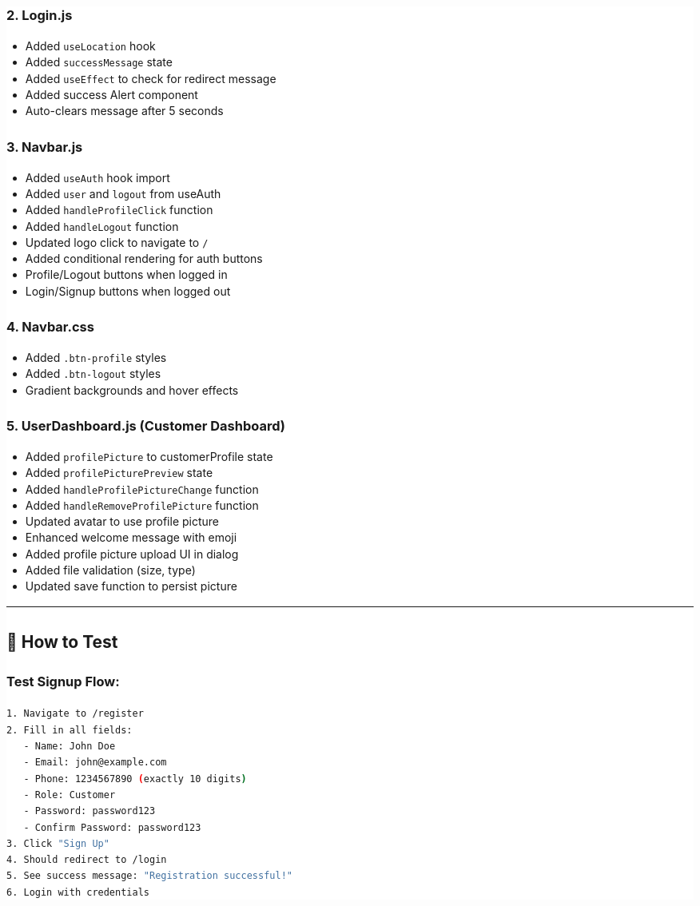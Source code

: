 ### **2. Login.js**
- Added `useLocation` hook
- Added `successMessage` state
- Added `useEffect` to check for redirect message
- Added success Alert component
- Auto-clears message after 5 seconds

### **3. Navbar.js**
- Added `useAuth` hook import
- Added `user` and `logout` from useAuth
- Added `handleProfileClick` function
- Added `handleLogout` function
- Updated logo click to navigate to `/`
- Added conditional rendering for auth buttons
- Profile/Logout buttons when logged in
- Login/Signup buttons when logged out

### **4. Navbar.css**
- Added `.btn-profile` styles
- Added `.btn-logout` styles
- Gradient backgrounds and hover effects

### **5. UserDashboard.js** (Customer Dashboard)
- Added `profilePicture` to customerProfile state
- Added `profilePicturePreview` state
- Added `handleProfilePictureChange` function
- Added `handleRemoveProfilePicture` function
- Updated avatar to use profile picture
- Enhanced welcome message with emoji
- Added profile picture upload UI in dialog
- Added file validation (size, type)
- Updated save function to persist picture

---

## 🚀 How to Test

### **Test Signup Flow:**
```bash
1. Navigate to /register
2. Fill in all fields:
   - Name: John Doe
   - Email: john@example.com
   - Phone: 1234567890 (exactly 10 digits)
   - Role: Customer
   - Password: password123
   - Confirm Password: password123
3. Click "Sign Up"
4. Should redirect to /login
5. See success message: "Registration successful!"
6. Login with credentials
```
